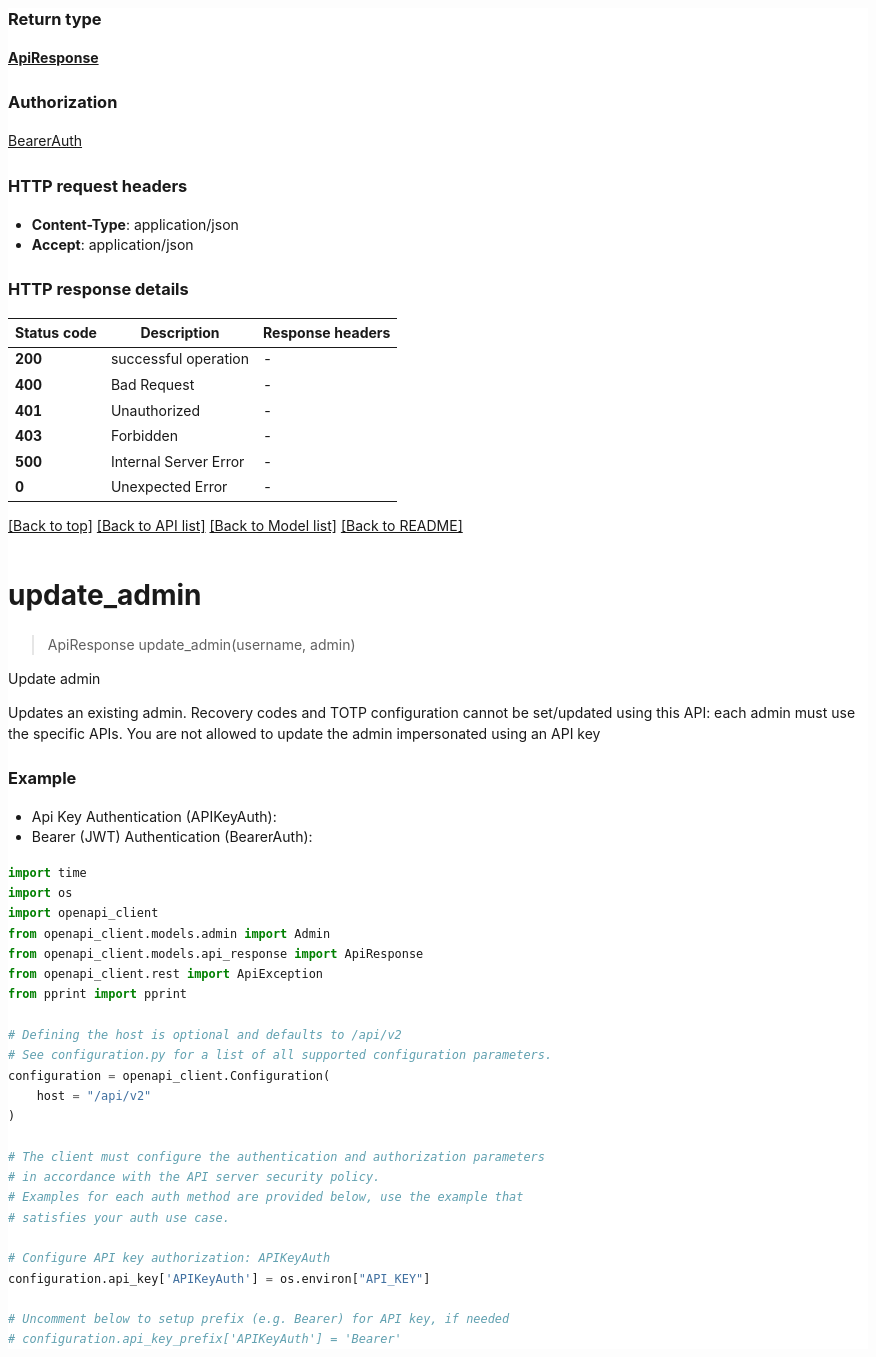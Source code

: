 ### Return type

[**ApiResponse**](ApiResponse.md)

### Authorization

[BearerAuth](../README.md#BearerAuth)

### HTTP request headers

 - **Content-Type**: application/json
 - **Accept**: application/json

### HTTP response details
| Status code | Description | Response headers |
|-------------|-------------|------------------|
**200** | successful operation |  -  |
**400** | Bad Request |  -  |
**401** | Unauthorized |  -  |
**403** | Forbidden |  -  |
**500** | Internal Server Error |  -  |
**0** | Unexpected Error |  -  |

[[Back to top]](#) [[Back to API list]](../README.md#documentation-for-api-endpoints) [[Back to Model list]](../README.md#documentation-for-models) [[Back to README]](../README.md)

# **update_admin**
> ApiResponse update_admin(username, admin)

Update admin

Updates an existing admin. Recovery codes and TOTP configuration cannot be set/updated using this API: each admin must use the specific APIs. You are not allowed to update the admin impersonated using an API key

### Example

* Api Key Authentication (APIKeyAuth):
* Bearer (JWT) Authentication (BearerAuth):
```python
import time
import os
import openapi_client
from openapi_client.models.admin import Admin
from openapi_client.models.api_response import ApiResponse
from openapi_client.rest import ApiException
from pprint import pprint

# Defining the host is optional and defaults to /api/v2
# See configuration.py for a list of all supported configuration parameters.
configuration = openapi_client.Configuration(
    host = "/api/v2"
)

# The client must configure the authentication and authorization parameters
# in accordance with the API server security policy.
# Examples for each auth method are provided below, use the example that
# satisfies your auth use case.

# Configure API key authorization: APIKeyAuth
configuration.api_key['APIKeyAuth'] = os.environ["API_KEY"]

# Uncomment below to setup prefix (e.g. Bearer) for API key, if needed
# configuration.api_key_prefix['APIKeyAuth'] = 'Bearer'
```
